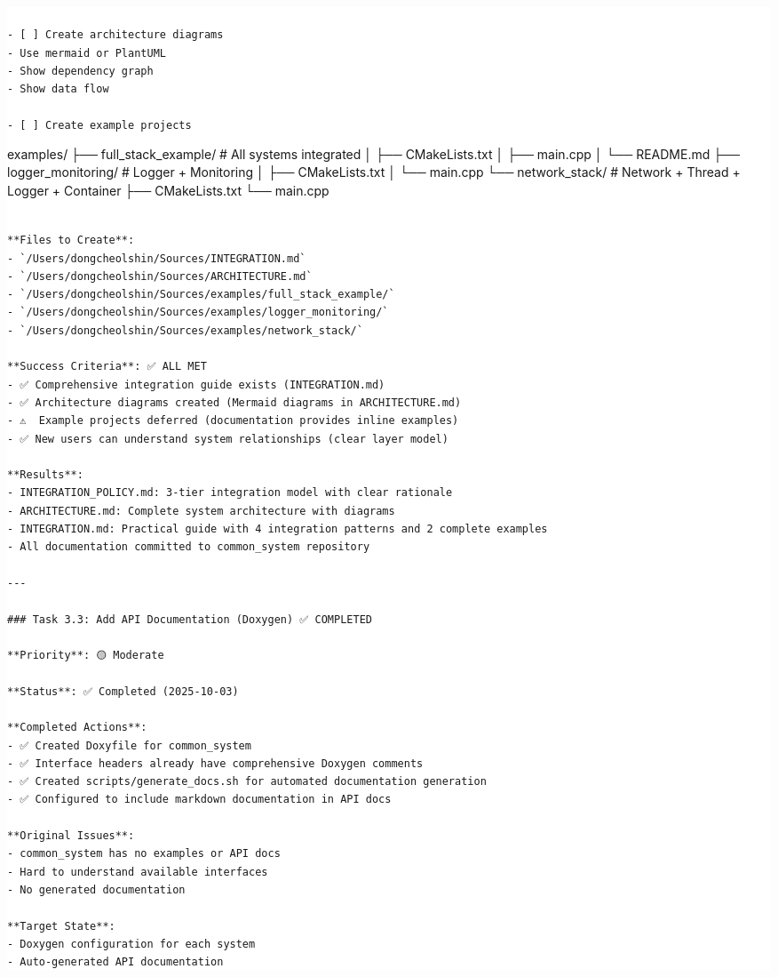   ```cpp
  ```
  ```

- [ ] Create architecture diagrams
  - Use mermaid or PlantUML
  - Show dependency graph
  - Show data flow

- [ ] Create example projects
  ```
  examples/
  ├── full_stack_example/          # All systems integrated
  │   ├── CMakeLists.txt
  │   ├── main.cpp
  │   └── README.md
  ├── logger_monitoring/           # Logger + Monitoring
  │   ├── CMakeLists.txt
  │   └── main.cpp
  └── network_stack/               # Network + Thread + Logger + Container
      ├── CMakeLists.txt
      └── main.cpp
  ```

**Files to Create**:
- `/Users/dongcheolshin/Sources/INTEGRATION.md`
- `/Users/dongcheolshin/Sources/ARCHITECTURE.md`
- `/Users/dongcheolshin/Sources/examples/full_stack_example/`
- `/Users/dongcheolshin/Sources/examples/logger_monitoring/`
- `/Users/dongcheolshin/Sources/examples/network_stack/`

**Success Criteria**: ✅ ALL MET
- ✅ Comprehensive integration guide exists (INTEGRATION.md)
- ✅ Architecture diagrams created (Mermaid diagrams in ARCHITECTURE.md)
- ⚠️  Example projects deferred (documentation provides inline examples)
- ✅ New users can understand system relationships (clear layer model)

**Results**:
- INTEGRATION_POLICY.md: 3-tier integration model with clear rationale
- ARCHITECTURE.md: Complete system architecture with diagrams
- INTEGRATION.md: Practical guide with 4 integration patterns and 2 complete examples
- All documentation committed to common_system repository

---

### Task 3.3: Add API Documentation (Doxygen) ✅ COMPLETED

**Priority**: 🟡 Moderate

**Status**: ✅ Completed (2025-10-03)

**Completed Actions**:
- ✅ Created Doxyfile for common_system
- ✅ Interface headers already have comprehensive Doxygen comments
- ✅ Created scripts/generate_docs.sh for automated documentation generation
- ✅ Configured to include markdown documentation in API docs

**Original Issues**:
- common_system has no examples or API docs
- Hard to understand available interfaces
- No generated documentation

**Target State**:
- Doxygen configuration for each system
- Auto-generated API documentation
  ```